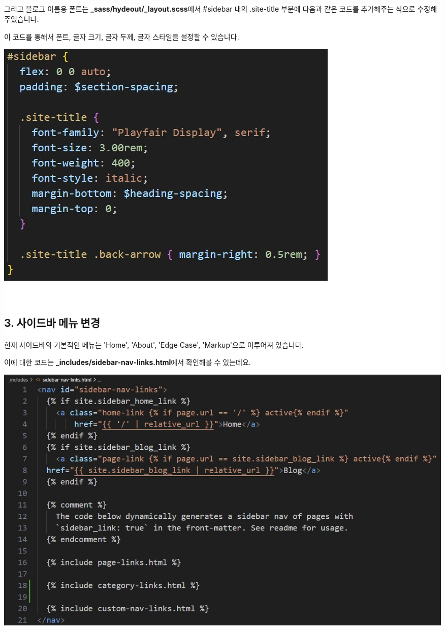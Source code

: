 그리고 블로그 이름용 폰트는 <strong>_sass/hydeout/_layout.scss</strong>에서 #sidebar 내의 .site-title 부분에 다음과 같은 코드를 추가해주는 식으로 수정해주었습니다.

이 코드를 통해서 폰트, 글자 크기, 글자 두께, 글자 스타일을 설정할 수 있습니다.

![placehorder](/imgs/github29.JPG)

<br>

## 3. 사이드바 메뉴 변경

현재 사이드바의 기본적인 메뉴는 'Home', 'About', 'Edge Case', 'Markup'으로 이루어져 있습니다.

이에 대한 코드는 <strong>_includes/sidebar-nav-links.html</strong>에서 확인해볼 수 있는데요.

![placehorder](/imgs/github30.JPG)
